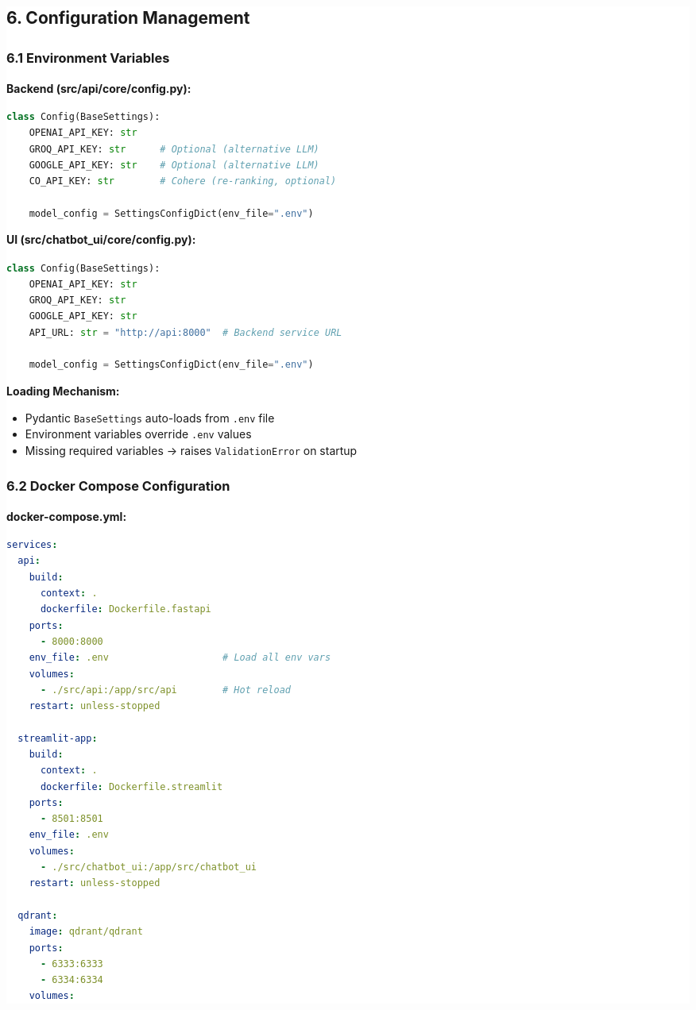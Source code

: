 
## 6. Configuration Management

### 6.1 Environment Variables

**Backend (src/api/core/config.py):**
```python
class Config(BaseSettings):
    OPENAI_API_KEY: str
    GROQ_API_KEY: str      # Optional (alternative LLM)
    GOOGLE_API_KEY: str    # Optional (alternative LLM)
    CO_API_KEY: str        # Cohere (re-ranking, optional)
    
    model_config = SettingsConfigDict(env_file=".env")
```

**UI (src/chatbot_ui/core/config.py):**
```python
class Config(BaseSettings):
    OPENAI_API_KEY: str
    GROQ_API_KEY: str
    GOOGLE_API_KEY: str
    API_URL: str = "http://api:8000"  # Backend service URL
    
    model_config = SettingsConfigDict(env_file=".env")
```

**Loading Mechanism:**
- Pydantic `BaseSettings` auto-loads from `.env` file
- Environment variables override `.env` values
- Missing required variables → raises `ValidationError` on startup

### 6.2 Docker Compose Configuration

**docker-compose.yml:**
```yaml
services:
  api:
    build:
      context: .
      dockerfile: Dockerfile.fastapi
    ports:
      - 8000:8000
    env_file: .env                    # Load all env vars
    volumes:
      - ./src/api:/app/src/api        # Hot reload
    restart: unless-stopped
  
  streamlit-app:
    build:
      context: .
      dockerfile: Dockerfile.streamlit
    ports:
      - 8501:8501
    env_file: .env
    volumes:
      - ./src/chatbot_ui:/app/src/chatbot_ui
    restart: unless-stopped
  
  qdrant:
    image: qdrant/qdrant
    ports:
      - 6333:6333
      - 6334:6334
    volumes:
```